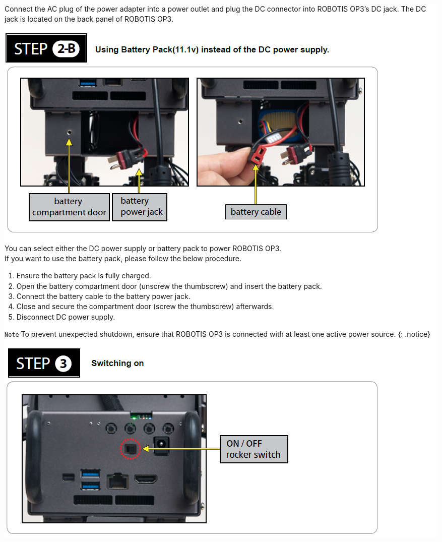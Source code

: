 Connect the AC plug of the power adapter into a power outlet and plug the DC connector into ROBOTIS OP3’s DC jack.
The DC jack is located on the back panel of ROBOTIS OP3.

![](/assets/images/platform/op3/op3_012.png)

You can select either the DC power supply or battery pack to power ROBOTIS OP3.  
If you want to use the battery pack, please follow the below procedure.
1. Ensure the battery pack is fully charged.
2. Open the battery compartment door (unscrew the thumbscrew) and insert the battery pack.
3. Connect the battery cable to the battery power jack.
4. Close and secure the compartment door (screw the thumbscrew) afterwards.
5. Disconnect DC power supply.

`Note` To prevent unexpected shutdown, ensure that ROBOTIS OP3 is connected with at least one active power source.
{: .notice}

![](/assets/images/platform/op3/op3_013.png)
